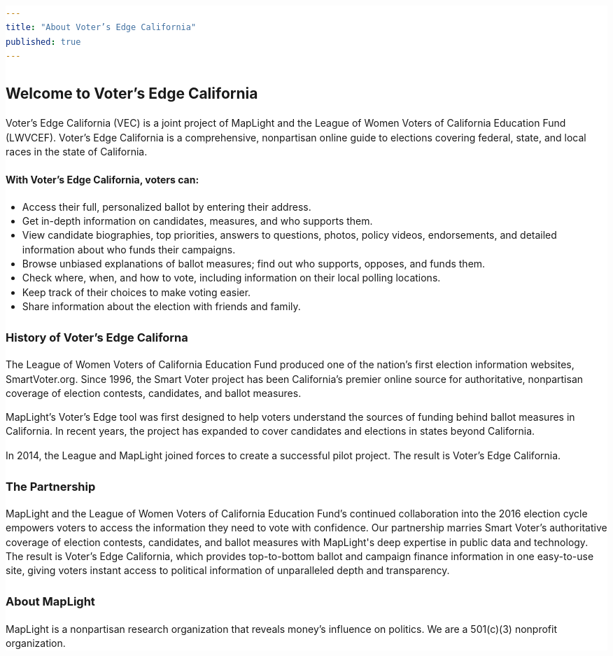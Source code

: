 ```yaml
---
title: "About Voter’s Edge California"
published: true
---
```


## Welcome to Voter’s Edge California

Voter’s Edge California (VEC) is a joint project of MapLight and the League of Women Voters of California Education Fund (LWVCEF). Voter’s Edge California is a comprehensive, nonpartisan online guide to elections covering federal, state, and local races in the state of California.

#### With Voter’s Edge California, voters can:

- Access their full, personalized ballot by entering their address.
- Get in-depth information on candidates, measures, and who supports them.
- View candidate biographies, top priorities, answers to questions, photos, policy videos, endorsements, and detailed information about who funds their campaigns.
- Browse unbiased explanations of ballot measures; find out who supports, opposes, and funds them.
- Check where, when, and how to vote, including information on their local polling locations.
- Keep track of their choices to make voting easier.
- Share information about the election with friends and family.

### History of Voter’s Edge Californa

The League of Women Voters of California Education Fund produced one of the nation’s first election information websites, SmartVoter.org. Since 1996, the Smart Voter project has been California’s premier online source for authoritative, nonpartisan coverage of election contests, candidates, and ballot measures. 

MapLight’s Voter’s Edge tool was first designed to help voters understand the sources of funding behind ballot measures in California. In recent years, the project has expanded to cover candidates and elections in states beyond California.

In 2014, the League and MapLight joined forces to create a successful pilot project. The result is Voter’s Edge California. 

### The Partnership

MapLight and the League of Women Voters of California Education Fund’s continued collaboration into the 2016 election cycle empowers voters to access the information they need to vote with confidence. Our partnership marries Smart Voter’s authoritative coverage of election contests, candidates, and ballot measures with MapLight's deep expertise in public data and technology. The result is Voter’s Edge California, which provides top-to-bottom ballot and campaign finance information in one easy-to-use site, giving voters instant access to political information of unparalleled depth and transparency.

### About MapLight

MapLight is a nonpartisan research organization that reveals money’s influence on politics. We are a 501(c)(3) nonprofit organization.
